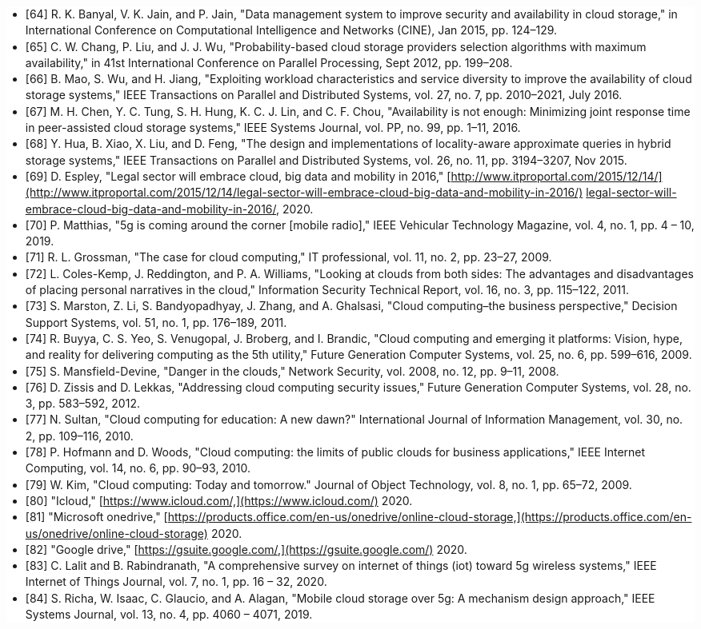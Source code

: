 - <span id="page-14-24"></span>[64] R. K. Banyal, V. K. Jain, and P. Jain, "Data management system to improve security and availability in cloud storage," in International Conference on Computational Intelligence and Networks (CINE), Jan 2015, pp. 124–129.
- [65] C. W. Chang, P. Liu, and J. J. Wu, "Probability-based cloud storage providers selection algorithms with maximum availability," in 41st International Conference on Parallel Processing, Sept 2012, pp. 199–208.
- [66] B. Mao, S. Wu, and H. Jiang, "Exploiting workload characteristics and service diversity to improve the availability of cloud storage systems," IEEE Transactions on Parallel and Distributed Systems, vol. 27, no. 7, pp. 2010–2021, July 2016.
- <span id="page-14-25"></span>[67] M. H. Chen, Y. C. Tung, S. H. Hung, K. C. J. Lin, and C. F. Chou, "Availability is not enough: Minimizing joint response time in peer-assisted cloud storage systems," IEEE Systems Journal, vol. PP, no. 99, pp. 1–11, 2016.
- <span id="page-14-26"></span>[68] Y. Hua, B. Xiao, X. Liu, and D. Feng, "The design and implementations of locality-aware approximate queries in hybrid storage systems," IEEE Transactions on Parallel and Distributed Systems, vol. 26, no. 11, pp. 3194–3207, Nov 2015.
- <span id="page-14-27"></span>[69] D. Espley, "Legal sector will embrace cloud, big data and mobility in 2016," [http://www.itproportal.com/2015/12/14/](http://www.itproportal.com/2015/12/14/legal-sector-will-embrace-cloud-big-data-and-mobility-in-2016/) [legal-sector-will-embrace-cloud-big-data-and-mobility-in-2016/,](http://www.itproportal.com/2015/12/14/legal-sector-will-embrace-cloud-big-data-and-mobility-in-2016/) 2020.
- <span id="page-14-28"></span>[70] P. Matthias, "5g is coming around the corner [mobile radio]," IEEE Vehicular Technology Magazine, vol. 4, no. 1, pp. 4 – 10, 2019.
- <span id="page-14-29"></span>[71] R. L. Grossman, "The case for cloud computing," IT professional, vol. 11, no. 2, pp. 23–27, 2009.
- <span id="page-14-34"></span>[72] L. Coles-Kemp, J. Reddington, and P. A. Williams, "Looking at clouds from both sides: The advantages and disadvantages of placing personal narratives in the cloud," Information Security Technical Report, vol. 16, no. 3, pp. 115–122, 2011.
- [73] S. Marston, Z. Li, S. Bandyopadhyay, J. Zhang, and A. Ghalsasi, "Cloud computing–the business perspective," Decision Support Systems, vol. 51, no. 1, pp. 176–189, 2011.
- [74] R. Buyya, C. S. Yeo, S. Venugopal, J. Broberg, and I. Brandic, "Cloud computing and emerging it platforms: Vision, hype, and reality for delivering computing as the 5th utility," Future Generation Computer Systems, vol. 25, no. 6, pp. 599–616, 2009.
- [75] S. Mansfield-Devine, "Danger in the clouds," Network Security, vol. 2008, no. 12, pp. 9–11, 2008.
- <span id="page-14-37"></span>[76] D. Zissis and D. Lekkas, "Addressing cloud computing security issues," Future Generation Computer Systems, vol. 28, no. 3, pp. 583–592, 2012.
- <span id="page-14-38"></span>[77] N. Sultan, "Cloud computing for education: A new dawn?" International Journal of Information Management, vol. 30, no. 2, pp. 109–116, 2010.
- <span id="page-14-39"></span>[78] P. Hofmann and D. Woods, "Cloud computing: the limits of public clouds for business applications," IEEE Internet Computing, vol. 14, no. 6, pp. 90–93, 2010.
- <span id="page-14-30"></span>[79] W. Kim, "Cloud computing: Today and tomorrow." Journal of Object Technology, vol. 8, no. 1, pp. 65–72, 2009.
- <span id="page-14-31"></span>[80] "Icloud," [https://www.icloud.com/,](https://www.icloud.com/) 2020.
- <span id="page-14-32"></span>[81] "Microsoft onedrive," [https://products.office.com/en-us/onedrive/online-cloud-storage,](https://products.office.com/en-us/onedrive/online-cloud-storage) 2020.
- <span id="page-14-33"></span>[82] "Google drive," [https://gsuite.google.com/,](https://gsuite.google.com/) 2020.
- <span id="page-14-35"></span>[83] C. Lalit and B. Rabindranath, "A comprehensive survey on internet of things (iot) toward 5g wireless systems," IEEE Internet of Things Journal, vol. 7, no. 1, pp. 16 – 32, 2020.
- <span id="page-14-36"></span>[84] S. Richa, W. Isaac, C. Glaucio, and A. Alagan, "Mobile cloud storage over 5g: A mechanism design approach," IEEE Systems Journal, vol. 13, no. 4, pp. 4060 – 4071, 2019.
